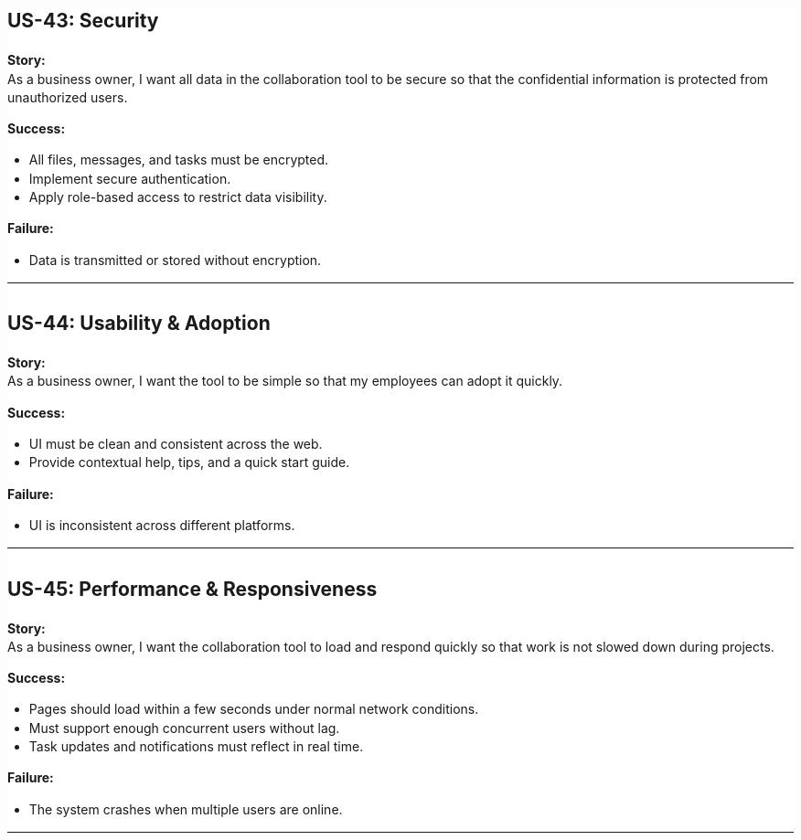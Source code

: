 
## US-43: Security
**Story:**  
As a business owner, I want all data in the collaboration tool to be secure so that the confidential information is protected from unauthorized users.

**Success:**  
- All files, messages, and tasks must be encrypted.
- Implement secure authentication.
- Apply role-based access to restrict data visibility.

**Failure:**  
- Data is transmitted or stored without encryption.

---

## US-44: Usability & Adoption
**Story:**  
As a business owner, I want the tool to be simple so that my employees can adopt it quickly.

**Success:**  
- UI must be clean and consistent across the web.
- Provide contextual help, tips, and a quick start guide.

**Failure:**  
- UI is inconsistent across different platforms.

---

## US-45: Performance & Responsiveness
**Story:**  
As a business owner, I want the collaboration tool to load and respond quickly so that work is not slowed down during projects.

**Success:**  
- Pages should load within a few seconds under normal network conditions.
- Must support enough concurrent users without lag.
- Task updates and notifications must reflect in real time.

**Failure:**  
- The system crashes when multiple users are online.

---

